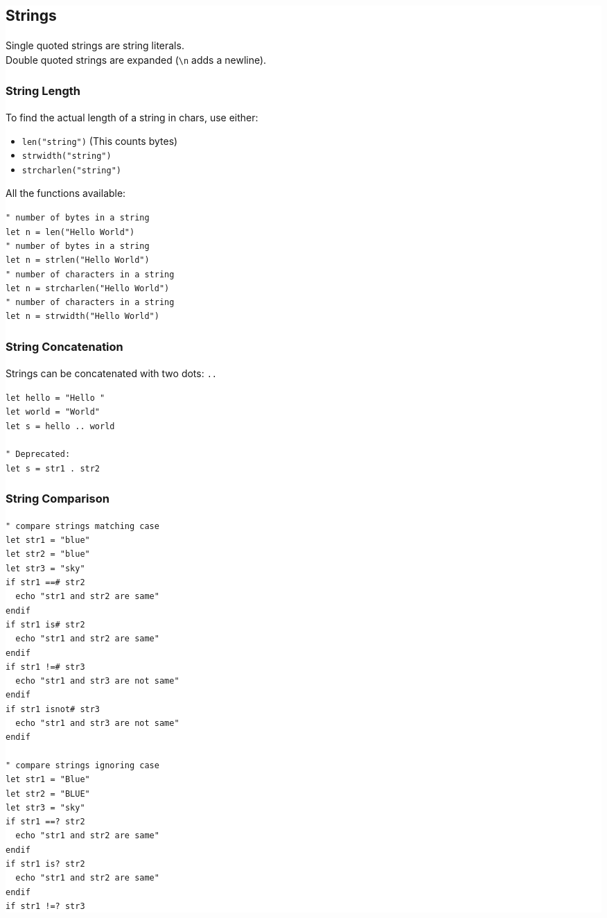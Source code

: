 ## Strings  
Single quoted strings are string literals.  
Double quoted strings are expanded (`\n` adds a newline).  

### String Length  
To find the actual length of a string in chars, use either:  
* `len("string")` (This counts bytes)  
* `strwidth("string")`
* `strcharlen("string")`

All the functions available:  
```vim  
" number of bytes in a string  
let n = len("Hello World")  
" number of bytes in a string  
let n = strlen("Hello World")  
" number of characters in a string  
let n = strcharlen("Hello World")  
" number of characters in a string  
let n = strwidth("Hello World")  
```

### String Concatenation  
Strings can be concatenated with two dots: `..`
```vim  
let hello = "Hello "  
let world = "World"  
let s = hello .. world  

" Deprecated:  
let s = str1 . str2
```

### String Comparison  
```vim  
" compare strings matching case  
let str1 = "blue"  
let str2 = "blue"  
let str3 = "sky"  
if str1 ==# str2
  echo "str1 and str2 are same"  
endif  
if str1 is# str2
  echo "str1 and str2 are same"  
endif  
if str1 !=# str3
  echo "str1 and str3 are not same"  
endif  
if str1 isnot# str3
  echo "str1 and str3 are not same"  
endif  

" compare strings ignoring case  
let str1 = "Blue"  
let str2 = "BLUE"  
let str3 = "sky"  
if str1 ==? str2
  echo "str1 and str2 are same"  
endif  
if str1 is? str2
  echo "str1 and str2 are same"  
endif  
if str1 !=? str3
```